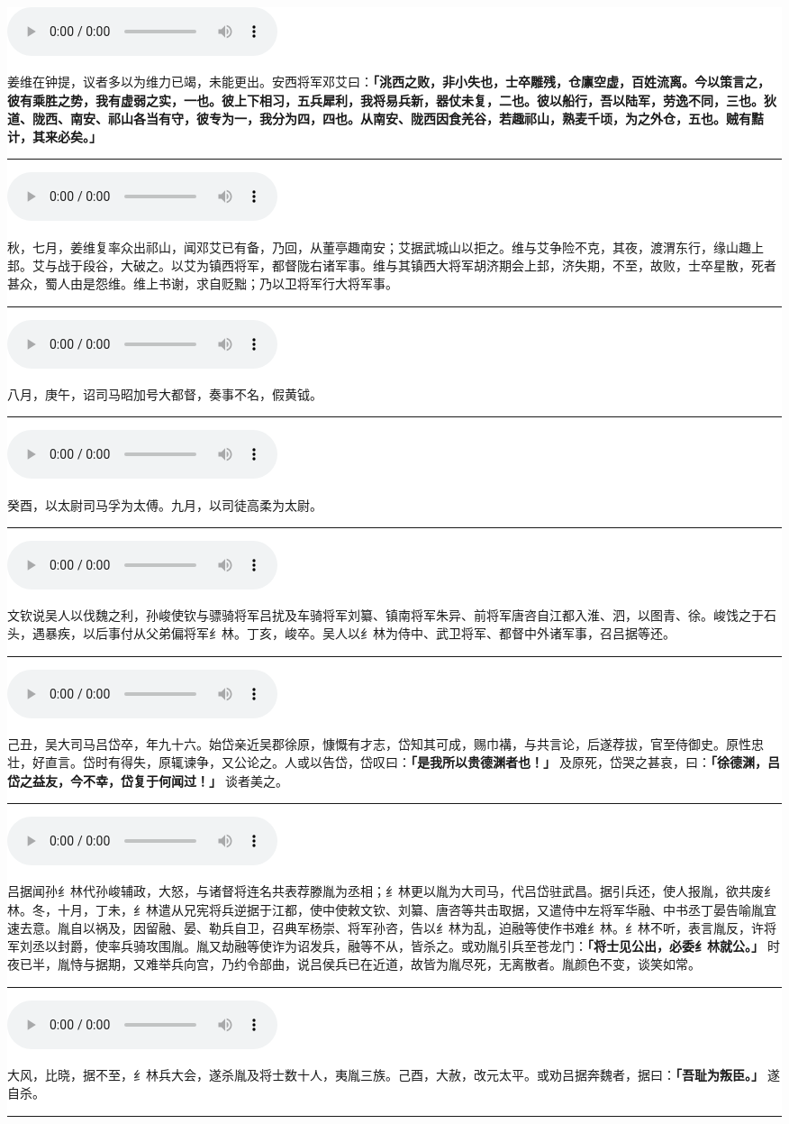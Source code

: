 ![](assets/audios/077/8.mp3)

姜维在钟提，议者多以为维力已竭，未能更出。安西将军邓艾曰：__「洮西之败，非小失也，士卒雕残，仓廪空虚，百姓流离。今以策言之，彼有乘胜之势，我有虚弱之实，一也。彼上下相习，五兵犀利，我将易兵新，器仗未复，二也。彼以船行，吾以陆军，劳逸不同，三也。狄道、陇西、南安、祁山各当有守，彼专为一，我分为四，四也。从南安、陇西因食羌谷，若趣祁山，熟麦千顷，为之外仓，五也。贼有黠计，其来必矣。」__ 

---

![](assets/audios/077/9.mp3)

秋，七月，姜维复率众出祁山，闻邓艾已有备，乃回，从董亭趣南安；艾据武城山以拒之。维与艾争险不克，其夜，渡渭东行，缘山趣上邽。艾与战于段谷，大破之。以艾为镇西将军，都督陇右诸军事。维与其镇西大将军胡济期会上邽，济失期，不至，故败，士卒星散，死者甚众，蜀人由是怨维。维上书谢，求自贬黜；乃以卫将军行大将军事。

---

![](assets/audios/077/10.mp3)

八月，庚午，诏司马昭加号大都督，奏事不名，假黄钺。

---

![](assets/audios/077/11.mp3)

癸酉，以太尉司马孚为太傅。九月，以司徒高柔为太尉。

---

![](assets/audios/077/12.mp3)

文钦说吴人以伐魏之利，孙峻使钦与骠骑将军吕扰及车骑将军刘纂、镇南将军朱异、前将军唐咨自江都入淮、泗，以图青、徐。峻饯之于石头，遇暴疾，以后事付从父弟偏将军纟林。丁亥，峻卒。吴人以纟林为侍中、武卫将军、都督中外诸军事，召吕据等还。

---

![](assets/audios/077/13.mp3)

己丑，吴大司马吕岱卒，年九十六。始岱亲近吴郡徐原，慷慨有才志，岱知其可成，赐巾褠，与共言论，后遂荐拔，官至侍御史。原性忠壮，好直言。岱时有得失，原辄谏争，又公论之。人或以告岱，岱叹曰：__「是我所以贵德渊者也！」__ 及原死，岱哭之甚哀，曰：__「徐德渊，吕岱之益友，今不幸，岱复于何闻过！」__ 谈者美之。

---

![](assets/audios/077/14.mp3)

吕据闻孙纟林代孙峻辅政，大怒，与诸督将连名共表荐滕胤为丞相；纟林更以胤为大司马，代吕岱驻武昌。据引兵还，使人报胤，欲共废纟林。冬，十月，丁未，纟林遣从兄宪将兵逆据于江都，使中使敕文钦、刘纂、唐咨等共击取据，又遣侍中左将军华融、中书丞丁晏告喻胤宜速去意。胤自以祸及，因留融、晏、勒兵自卫，召典军杨崇、将军孙咨，告以纟林为乱，迫融等使作书难纟林。纟林不听，表言胤反，许将军刘丞以封爵，使率兵骑攻围胤。胤又劫融等使诈为诏发兵，融等不从，皆杀之。或劝胤引兵至苍龙门：__「将士见公出，必委纟林就公。」__ 时夜已半，胤恃与据期，又难举兵向宫，乃约令部曲，说吕侯兵已在近道，故皆为胤尽死，无离散者。胤颜色不变，谈笑如常。

---

![](assets/audios/077/15.mp3)

大风，比晓，据不至，纟林兵大会，遂杀胤及将士数十人，夷胤三族。己酉，大赦，改元太平。或劝吕据奔魏者，据曰：__「吾耻为叛臣。」__ 遂自杀。

---

